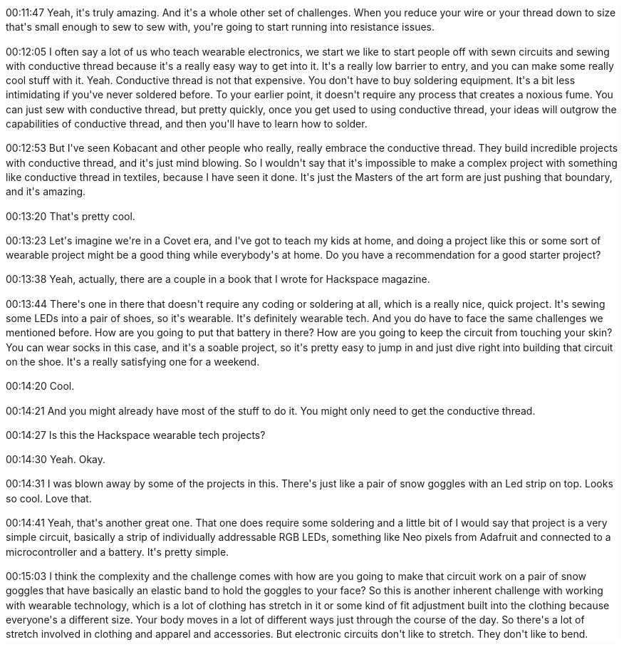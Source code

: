 00:11:47 Yeah, it's truly amazing. And it's a whole other set of challenges. When you reduce your wire or your thread down to size that's small enough to sew to sew with, you're going to start running into resistance issues.

00:12:05 I often say a lot of us who teach wearable electronics, we start we like to start people off with sewn circuits and sewing with conductive thread because it's a really easy way to get into it. It's a really low barrier to entry, and you can make some really cool stuff with it. Yeah. Conductive thread is not that expensive. You don't have to buy soldering equipment. It's a bit less intimidating if you've never soldered before. To your earlier point, it doesn't require any process that creates a noxious fume. You can just sew with conductive thread, but pretty quickly, once you get used to using conductive thread, your ideas will outgrow the capabilities of conductive thread, and then you'll have to learn how to solder.

00:12:53 But I've seen Kobacant and other people who really, really embrace the conductive thread. They build incredible projects with conductive thread, and it's just mind blowing. So I wouldn't say that it's impossible to make a complex project with something like conductive thread in textiles, because I have seen it done. It's just the Masters of the art form are just pushing that boundary, and it's amazing.

00:13:20 That's pretty cool.

00:13:23 Let's imagine we're in a Covet era, and I've got to teach my kids at home, and doing a project like this or some sort of wearable project might be a good thing while everybody's at home. Do you have a recommendation for a good starter project?

00:13:38 Yeah, actually, there are a couple in a book that I wrote for Hackspace magazine.

00:13:44 There's one in there that doesn't require any coding or soldering at all, which is a really nice, quick project. It's sewing some LEDs into a pair of shoes, so it's wearable. It's definitely wearable tech. And you do have to face the same challenges we mentioned before. How are you going to put that battery in there? How are you going to keep the circuit from touching your skin? You can wear socks in this case, and it's a soable project, so it's pretty easy to jump in and just dive right into building that circuit on the shoe. It's a really satisfying one for a weekend.

00:14:20 Cool.

00:14:21 And you might already have most of the stuff to do it. You might only need to get the conductive thread.

00:14:27 Is this the Hackspace wearable tech projects?

00:14:30 Yeah. Okay.

00:14:31 I was blown away by some of the projects in this. There's just like a pair of snow goggles with an Led strip on top. Looks so cool. Love that.

00:14:41 Yeah, that's another great one. That one does require some soldering and a little bit of I would say that project is a very simple circuit, basically a strip of individually addressable RGB LEDs, something like Neo pixels from Adafruit and connected to a microcontroller and a battery. It's pretty simple.

00:15:03 I think the complexity and the challenge comes with how are you going to make that circuit work on a pair of snow goggles that have basically an elastic band to hold the goggles to your face? So this is another inherent challenge with working with wearable technology, which is a lot of clothing has stretch in it or some kind of fit adjustment built into the clothing because everyone's a different size. Your body moves in a lot of different ways just through the course of the day. So there's a lot of stretch involved in clothing and apparel and accessories. But electronic circuits don't like to stretch. They don't like to bend.
